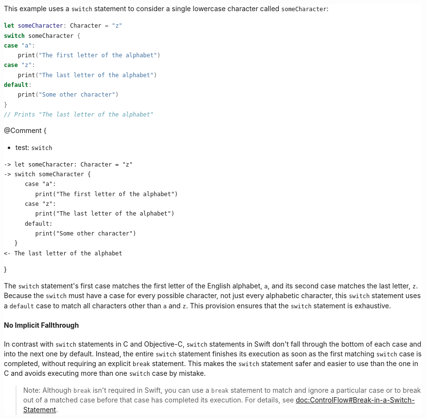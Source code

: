 This example uses a `switch` statement to consider
a single lowercase character called `someCharacter`:

```swift
let someCharacter: Character = "z"
switch someCharacter {
case "a":
    print("The first letter of the alphabet")
case "z":
    print("The last letter of the alphabet")
default:
    print("Some other character")
}
// Prints "The last letter of the alphabet"
```


@Comment {
  - test: `switch`
  
  ```swifttest
  -> let someCharacter: Character = "z"
  -> switch someCharacter {
        case "a":
           print("The first letter of the alphabet")
        case "z":
           print("The last letter of the alphabet")
        default:
           print("Some other character")
     }
  <- The last letter of the alphabet
  ```
}

The `switch` statement's first case matches
the first letter of the English alphabet, `a`,
and its second case matches the last letter, `z`.
Because the `switch` must have a case for every possible character,
not just every alphabetic character,
this `switch` statement uses a `default` case
to match all characters other than `a` and `z`.
This provision ensures that the `switch` statement is exhaustive.

#### No Implicit Fallthrough

In contrast with `switch` statements in C and Objective-C,
`switch` statements in Swift don't
fall through the bottom of each case and into the next one by default.
Instead, the entire `switch` statement finishes its execution
as soon as the first matching `switch` case is completed,
without requiring an explicit `break` statement.
This makes the `switch` statement safer and easier to use than the one in C
and avoids executing more than one `switch` case by mistake.

> Note: Although `break` isn't required in Swift,
> you can use a `break` statement to match and ignore a particular case
> or to break out of a matched case before that case has completed its execution.
> For details, see <doc:ControlFlow#Break-in-a-Switch-Statement>.
